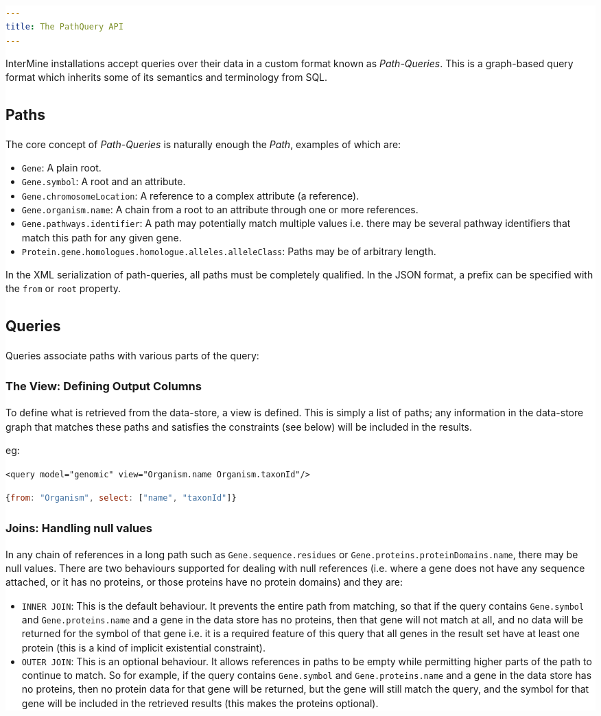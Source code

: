 ```yaml
---
title: The PathQuery API
---
```


InterMine installations accept queries over their data in a custom format known as _Path-Queries_. This is a graph-based query format which inherits some of its semantics and terminology from SQL.

## Paths

The core concept of _Path-Queries_ is naturally enough the _Path_, examples of which are:

* `Gene`: A plain root.
* `Gene.symbol`: A root and an attribute.
* `Gene.chromosomeLocation`: A reference to a complex attribute \(a reference\).
* `Gene.organism.name`: A chain from a root to an attribute through one or more references.
* `Gene.pathways.identifier`: A path may potentially match multiple values i.e. there may be several pathway identifiers that match this path for any given gene.
* `Protein.gene.homologues.homologue.alleles.alleleClass`: Paths may be of arbitrary length.

In the XML serialization of path-queries, all paths must be completely qualified. In the JSON format, a prefix can be specified with the `from` or `root` property.

## Queries

Queries associate paths with various parts of the query:

### The View: Defining Output Columns

To define what is retrieved from the data-store, a view is defined. This is simply a list of paths; any information in the data-store graph that matches these paths and satisfies the constraints \(see below\) will be included in the results.

eg:

```markup
<query model="genomic" view="Organism.name Organism.taxonId"/>
```

```javascript
{from: "Organism", select: ["name", "taxonId"]}
```

### Joins: Handling null values

In any chain of references in a long path such as `Gene.sequence.residues` or `Gene.proteins.proteinDomains.name`, there may be null values. There are two behaviours supported for dealing with null references \(i.e. where a gene does not have any sequence attached, or it has no proteins, or those proteins have no protein domains\) and they are:

* `INNER JOIN`: This is the default behaviour. It prevents the entire path from matching, so that if the query contains `Gene.symbol` and `Gene.proteins.name` and a gene in the data store has no proteins, then that gene will not match at all, and no data will be returned for the symbol of that gene i.e. it is a required feature of this query that all genes in the result set have at least one protein \(this is a kind of implicit existential constraint\).
* `OUTER JOIN`: This is an optional behaviour. It allows references in paths to be empty while permitting higher parts of the path to continue to match. So for example, if the query contains `Gene.symbol` and `Gene.proteins.name` and a gene in the data store has no proteins, then no protein data for that gene will be returned, but the gene will still match the query, and the symbol for that gene will be included in the retrieved results \(this makes the proteins optional\).
